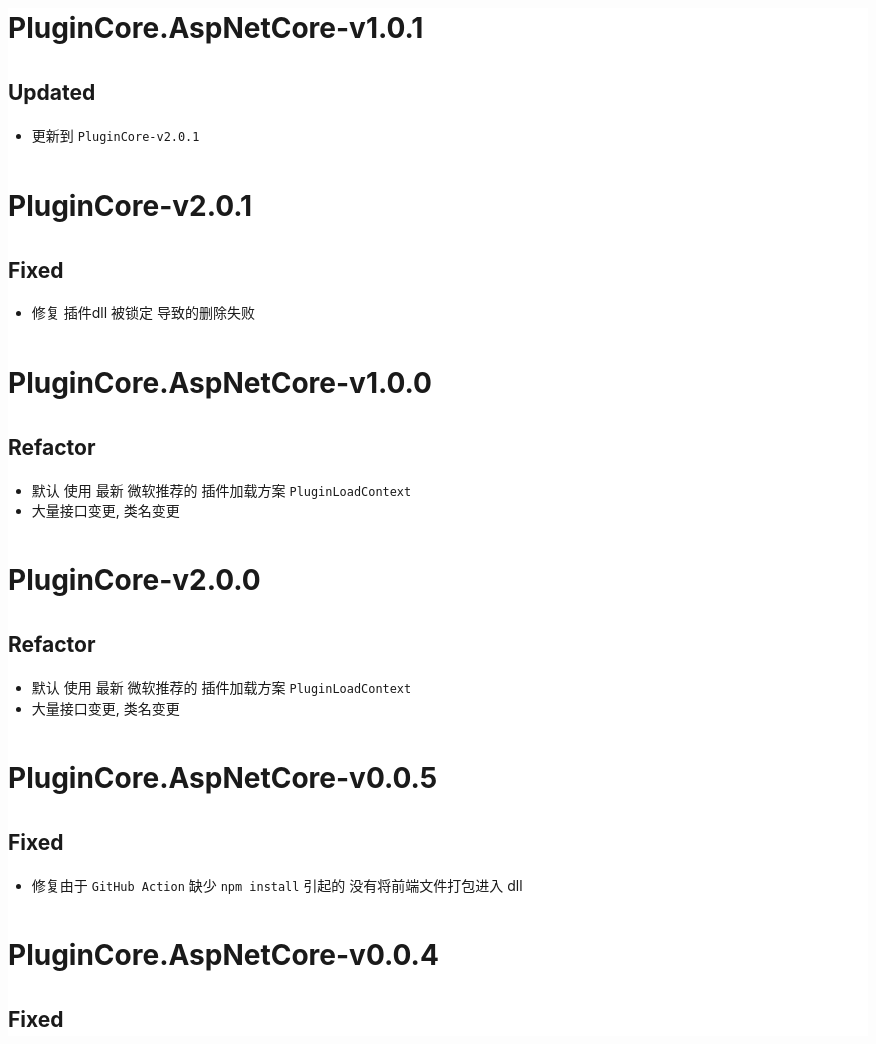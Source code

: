 


# PluginCore.AspNetCore-v1.0.1

## Updated

- 更新到 `PluginCore-v2.0.1`


# PluginCore-v2.0.1

## Fixed

- 修复 插件dll 被锁定 导致的删除失败



# PluginCore.AspNetCore-v1.0.0

## Refactor

- 默认 使用 最新 微软推荐的 插件加载方案 `PluginLoadContext`
- 大量接口变更, 类名变更



# PluginCore-v2.0.0

## Refactor

- 默认 使用 最新 微软推荐的 插件加载方案 `PluginLoadContext`
- 大量接口变更, 类名变更


# PluginCore.AspNetCore-v0.0.5

## Fixed

- 修复由于 `GitHub Action` 缺少 `npm install` 引起的 没有将前端文件打包进入 dll



# PluginCore.AspNetCore-v0.0.4

## Fixed
